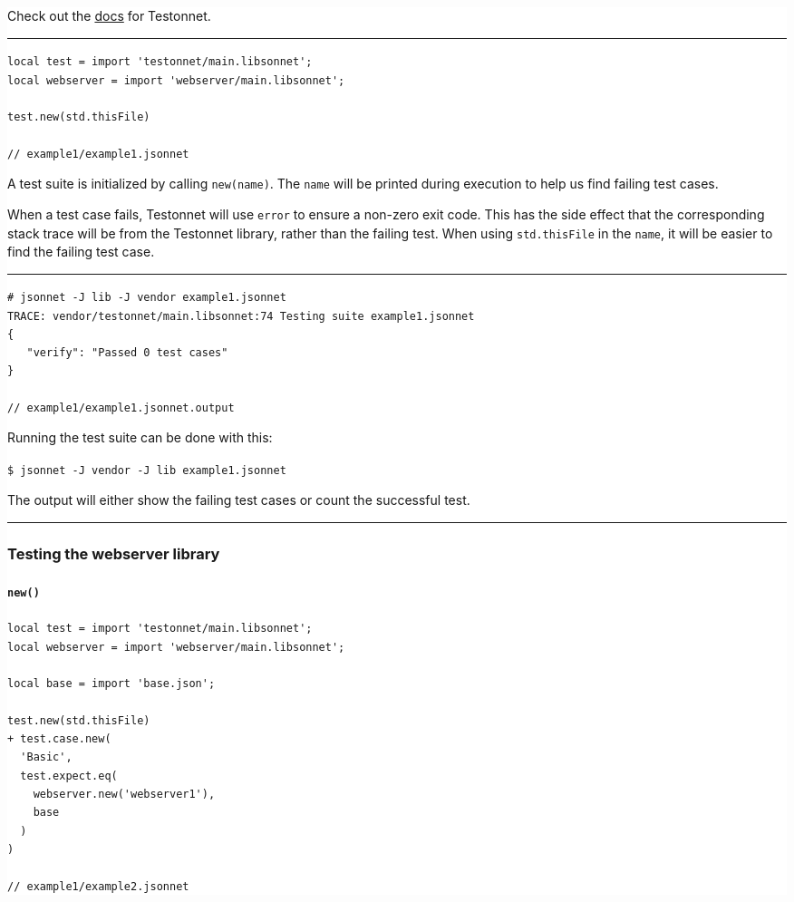 Check out the [docs](https://github.com/jsonnet-libs/testonnet/blob/master/docs/README.md) for Testonnet.

---

~~~jsonnet
local test = import 'testonnet/main.libsonnet';
local webserver = import 'webserver/main.libsonnet';

test.new(std.thisFile)

// example1/example1.jsonnet
~~~


A test suite is initialized by calling `new(name)`. The `name` will be printed during
execution to help us find failing test cases.

When a test case fails, Testonnet will use `error` to ensure a non-zero exit code. This
has the side effect that the corresponding stack trace will be from the Testonnet
library, rather than the failing test. When using `std.thisFile` in the `name`, it will
be easier to find the failing test case.

---

~~~jsonnet
# jsonnet -J lib -J vendor example1.jsonnet
TRACE: vendor/testonnet/main.libsonnet:74 Testing suite example1.jsonnet
{
   "verify": "Passed 0 test cases"
}

// example1/example1.jsonnet.output
~~~


Running the test suite can be done with this:

`$ jsonnet -J vendor -J lib example1.jsonnet`

The output will either show the failing test cases or count the successful test.

---

### Testing the webserver library

#### `new()`

~~~jsonnet
local test = import 'testonnet/main.libsonnet';
local webserver = import 'webserver/main.libsonnet';

local base = import 'base.json';

test.new(std.thisFile)
+ test.case.new(
  'Basic',
  test.expect.eq(
    webserver.new('webserver1'),
    base
  )
)

// example1/example2.jsonnet
~~~
